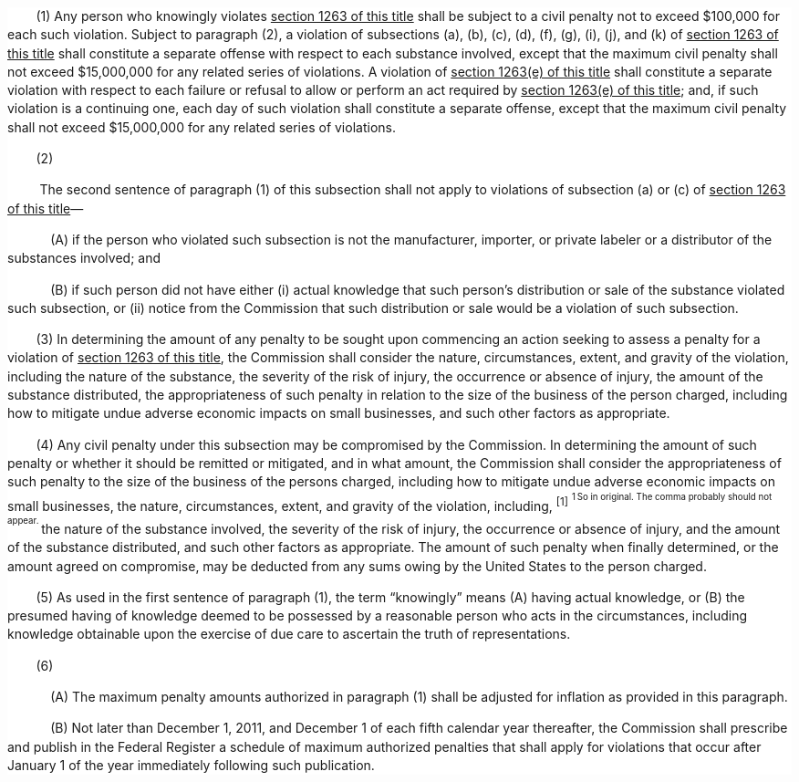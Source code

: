         (1) Any person who knowingly violates [section 1263 of this title][/us/usc/t15/s1263] shall be subject to a civil penalty not to exceed $100,000 for each such violation. Subject to paragraph (2), a violation of subsections (a), (b), (c), (d), (f), (g), (i), (j), and (k) of [section 1263 of this title][/us/usc/t15/s1263] shall constitute a separate offense with respect to each substance involved, except that the maximum civil penalty shall not exceed $15,000,000 for any related series of violations. A violation of [section 1263(e) of this title][/us/usc/t15/s1263/e] shall constitute a separate violation with respect to each failure or refusal to allow or perform an act required by [section 1263(e) of this title][/us/usc/t15/s1263/e]; and, if such violation is a continuing one, each day of such violation shall constitute a separate offense, except that the maximum civil penalty shall not exceed $15,000,000 for any related series of violations.

        (2)

         The second sentence of paragraph (1) of this subsection shall not apply to violations of subsection (a) or (c) of [section 1263 of this title][/us/usc/t15/s1263]—

            (A) if the person who violated such subsection is not the manufacturer, importer, or private labeler or a distributor of the substances involved; and

            (B) if such person did not have either (i) actual knowledge that such person’s distribution or sale of the substance violated such subsection, or (ii) notice from the Commission that such distribution or sale would be a violation of such subsection.

        (3) In determining the amount of any penalty to be sought upon commencing an action seeking to assess a penalty for a violation of [section 1263 of this title][/us/usc/t15/s1263], the Commission shall consider the nature, circumstances, extent, and gravity of the violation, including the nature of the substance, the severity of the risk of injury, the occurrence or absence of injury, the amount of the substance distributed, the appropriateness of such penalty in relation to the size of the business of the person charged, including how to mitigate undue adverse economic impacts on small businesses, and such other factors as appropriate.

        (4) Any civil penalty under this subsection may be compromised by the Commission. In determining the amount of such penalty or whether it should be remitted or mitigated, and in what amount, the Commission shall consider the appropriateness of such penalty to the size of the business of the persons charged, including how to mitigate undue adverse economic impacts on small businesses, the nature, circumstances, extent, and gravity of the violation, including, <sup>\[1\]</sup>  <sup><sup> 1 So in original. The comma probably should not appear. </sup></sup>  the nature of the substance involved, the severity of the risk of injury, the occurrence or absence of injury, and the amount of the substance distributed, and such other factors as appropriate. The amount of such penalty when finally determined, or the amount agreed on compromise, may be deducted from any sums owing by the United States to the person charged.

        (5) As used in the first sentence of paragraph (1), the term “knowingly” means (A) having actual knowledge, or (B) the presumed having of knowledge deemed to be possessed by a reasonable person who acts in the circumstances, including knowledge obtainable upon the exercise of due care to ascertain the truth of representations.

        (6)

            (A) The maximum penalty amounts authorized in paragraph (1) shall be adjusted for inflation as provided in this paragraph.

            (B) Not later than December 1, 2011, and December 1 of each fifth calendar year thereafter, the Commission shall prescribe and publish in the Federal Register a schedule of maximum authorized penalties that shall apply for violations that occur after January 1 of the year immediately following such publication.


[/us/usc/t15/s1263]: https://publicdocs.github.io/go/links?ns=uslm&ref=%2Fus%2Fusc%2Ft15%2Fs1263
[/us/usc/t18/s3571]: https://publicdocs.github.io/go/links?ns=uslm&ref=%2Fus%2Fusc%2Ft18%2Fs3571
[/us/usc/t15/s1263/c]: https://publicdocs.github.io/go/links?ns=uslm&ref=%2Fus%2Fusc%2Ft15%2Fs1263%2Fc
[/us/usc/t15/s1263/a]: https://publicdocs.github.io/go/links?ns=uslm&ref=%2Fus%2Fusc%2Ft15%2Fs1263%2Fa
[/us/usc/t15/s1263]: https://publicdocs.github.io/go/links?ns=uslm&ref=%2Fus%2Fusc%2Ft15%2Fs1263
[/us/usc/t15/s1263]: https://publicdocs.github.io/go/links?ns=uslm&ref=%2Fus%2Fusc%2Ft15%2Fs1263
[/us/usc/t15/s1263]: https://publicdocs.github.io/go/links?ns=uslm&ref=%2Fus%2Fusc%2Ft15%2Fs1263
[/us/usc/t15/s1263/e]: https://publicdocs.github.io/go/links?ns=uslm&ref=%2Fus%2Fusc%2Ft15%2Fs1263%2Fe
[/us/usc/t15/s1263/e]: https://publicdocs.github.io/go/links?ns=uslm&ref=%2Fus%2Fusc%2Ft15%2Fs1263%2Fe
[/us/usc/t15/s1263]: https://publicdocs.github.io/go/links?ns=uslm&ref=%2Fus%2Fusc%2Ft15%2Fs1263
[/us/usc/t15/s1263]: https://publicdocs.github.io/go/links?ns=uslm&ref=%2Fus%2Fusc%2Ft15%2Fs1263
[/us/usc/t15/s2073]: https://publicdocs.github.io/go/links?ns=uslm&ref=%2Fus%2Fusc%2Ft15%2Fs2073
[/us/pl/86/613/s5]: https://publicdocs.github.io/go/links?ns=uslm&ref=%2Fus%2Fpl%2F86%2F613%2Fs5
[/us/stat/74/376]: https://publicdocs.github.io/go/links?ns=uslm&ref=%2Fus%2Fstat%2F74%2F376
[/us/pl/89/756]: https://publicdocs.github.io/go/links?ns=uslm&ref=%2Fus%2Fpl%2F89%2F756
[/us/stat/80/1304]: https://publicdocs.github.io/go/links?ns=uslm&ref=%2Fus%2Fstat%2F80%2F1304
[/us/pl/95/631/s7/b]: https://publicdocs.github.io/go/links?ns=uslm&ref=%2Fus%2Fpl%2F95%2F631%2Fs7%2Fb
[/us/stat/92/3745]: https://publicdocs.github.io/go/links?ns=uslm&ref=%2Fus%2Fstat%2F92%2F3745
[/us/pl/101/608]: https://publicdocs.github.io/go/links?ns=uslm&ref=%2Fus%2Fpl%2F101%2F608
[/us/stat/104/3119]: https://publicdocs.github.io/go/links?ns=uslm&ref=%2Fus%2Fstat%2F104%2F3119
[/us/pl/110/314]: https://publicdocs.github.io/go/links?ns=uslm&ref=%2Fus%2Fpl%2F110%2F314
[/us/stat/122/3041]: https://publicdocs.github.io/go/links?ns=uslm&ref=%2Fus%2Fstat%2F122%2F3041
[/us/pl/110/314/s217/c/3]: https://publicdocs.github.io/go/links?ns=uslm&ref=%2Fus%2Fpl%2F110%2F314%2Fs217%2Fc%2F3
[/us/usc/t18/s3571]: https://publicdocs.github.io/go/links?ns=uslm&ref=%2Fus%2Fusc%2Ft18%2Fs3571
[/us/pl/110/314/s204/b/4/B]: https://publicdocs.github.io/go/links?ns=uslm&ref=%2Fus%2Fpl%2F110%2F314%2Fs204%2Fb%2F4%2FB
[/us/pl/110/314/s217/a/2/A]: https://publicdocs.github.io/go/links?ns=uslm&ref=%2Fus%2Fpl%2F110%2F314%2Fs217%2Fa%2F2%2FA
[/us/pl/110/314/s217/b/1/B/i]: https://publicdocs.github.io/go/links?ns=uslm&ref=%2Fus%2Fpl%2F110%2F314%2Fs217%2Fb%2F1%2FB%2Fi
[/us/pl/110/314/s217/b/1/B/ii/II]: https://publicdocs.github.io/go/links?ns=uslm&ref=%2Fus%2Fpl%2F110%2F314%2Fs217%2Fb%2F1%2FB%2Fii%2FII
[/us/pl/110/314/s217/b/1/B/ii/I]: https://publicdocs.github.io/go/links?ns=uslm&ref=%2Fus%2Fpl%2F110%2F314%2Fs217%2Fb%2F1%2FB%2Fii%2FI
[/us/pl/110/314/s217/a/2/C]: https://publicdocs.github.io/go/links?ns=uslm&ref=%2Fus%2Fpl%2F110%2F314%2Fs217%2Fa%2F2%2FC
[/us/pl/101/608/s115/b]: https://publicdocs.github.io/go/links?ns=uslm&ref=%2Fus%2Fpl%2F101%2F608%2Fs115%2Fb
[/us/pl/101/608/s118/a]: https://publicdocs.github.io/go/links?ns=uslm&ref=%2Fus%2Fpl%2F101%2F608%2Fs118%2Fa
[/us/pl/95/631]: https://publicdocs.github.io/go/links?ns=uslm&ref=%2Fus%2Fpl%2F95%2F631
[/us/pl/89/756]: https://publicdocs.github.io/go/links?ns=uslm&ref=%2Fus%2Fpl%2F89%2F756
[/us/pl/110/314/s217/a/2]: https://publicdocs.github.io/go/links?ns=uslm&ref=%2Fus%2Fpl%2F110%2F314%2Fs217%2Fa%2F2
[/us/pl/110/314/s217/b/2]: https://publicdocs.github.io/go/links?ns=uslm&ref=%2Fus%2Fpl%2F110%2F314%2Fs217%2Fb%2F2
[/us/usc/t15/s2069]: https://publicdocs.github.io/go/links?ns=uslm&ref=%2Fus%2Fusc%2Ft15%2Fs2069
[/us/pl/110/314/s217/a/4]: https://publicdocs.github.io/go/links?ns=uslm&ref=%2Fus%2Fpl%2F110%2F314%2Fs217%2Fa%2F4
[/us/usc/t15/s1194]: https://publicdocs.github.io/go/links?ns=uslm&ref=%2Fus%2Fusc%2Ft15%2Fs1194
[/us/pl/110/314/s217/b/2]: https://publicdocs.github.io/go/links?ns=uslm&ref=%2Fus%2Fpl%2F110%2F314%2Fs217%2Fb%2F2
[/us/usc/t15/s2069]: https://publicdocs.github.io/go/links?ns=uslm&ref=%2Fus%2Fusc%2Ft15%2Fs2069